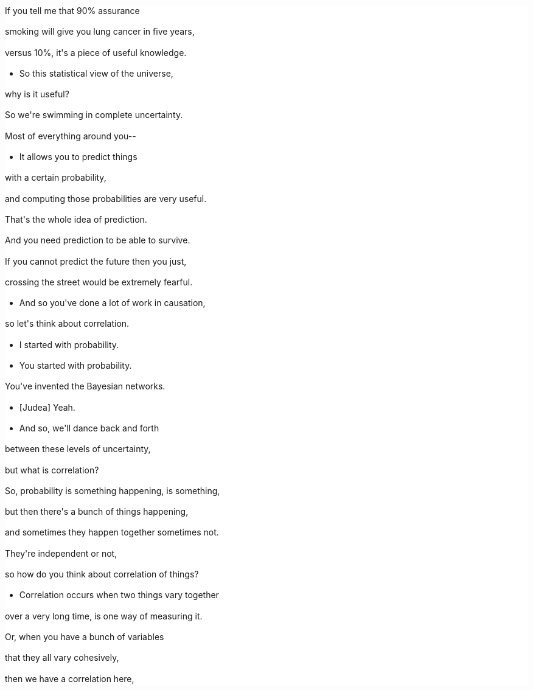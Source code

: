 If you tell me that 90% assurance

smoking will give you lung cancer in five years,

versus 10%, it's a piece of useful knowledge.

- So this statistical view of the universe,

why is it useful?

So we're swimming in complete uncertainty.

Most of everything around you--

- It allows you to predict things

with a certain probability,

and computing those probabilities are very useful.

That's the whole idea of prediction.

And you need prediction to be able to survive.

If you cannot predict the future then you just,

crossing the street would be extremely fearful.

- And so you've done a lot of work in causation,

so let's think about correlation.

- I started with probability.

- You started with probability.

You've invented the Bayesian networks.

- [Judea] Yeah.

- And so, we'll dance back and forth

between these levels of uncertainty,

but what is correlation?

So, probability is something happening, is something,

but then there's a bunch of things happening,

and sometimes they happen together sometimes not.

They're independent or not,

so how do you think about correlation of things?

- Correlation occurs when two things vary together

over a very long time, is one way of measuring it.

Or, when you have a bunch of variables

that they all vary cohesively,

then we have a correlation here,
